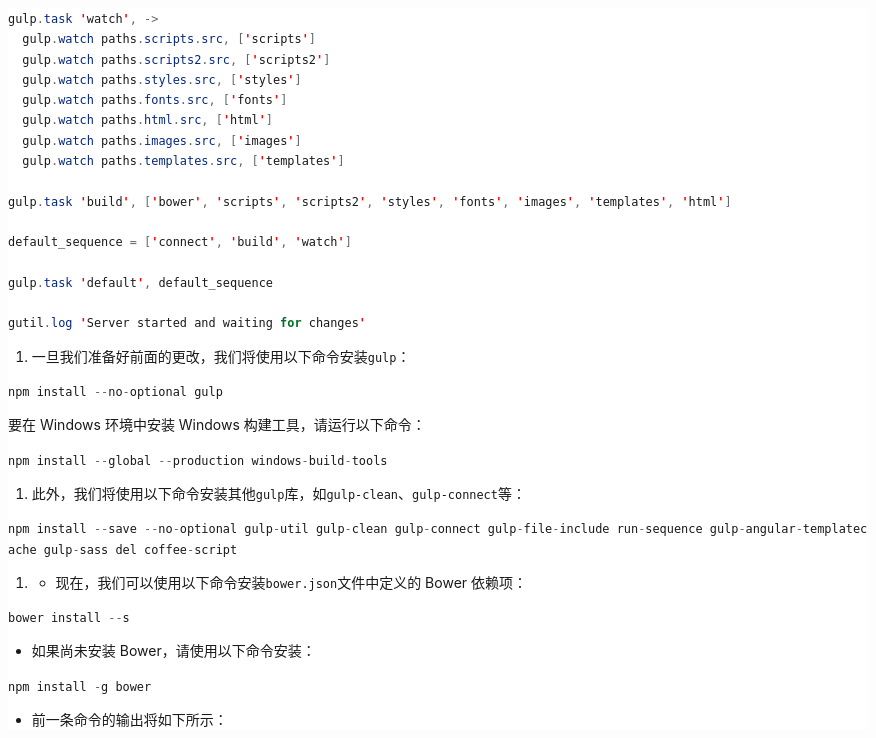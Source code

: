 ```java
gulp.task 'watch', -> 
  gulp.watch paths.scripts.src, ['scripts'] 
  gulp.watch paths.scripts2.src, ['scripts2'] 
  gulp.watch paths.styles.src, ['styles'] 
  gulp.watch paths.fonts.src, ['fonts'] 
  gulp.watch paths.html.src, ['html'] 
  gulp.watch paths.images.src, ['images'] 
  gulp.watch paths.templates.src, ['templates'] 

gulp.task 'build', ['bower', 'scripts', 'scripts2', 'styles', 'fonts', 'images', 'templates', 'html'] 

default_sequence = ['connect', 'build', 'watch'] 

gulp.task 'default', default_sequence 

gutil.log 'Server started and waiting for changes' 
```

1.  一旦我们准备好前面的更改，我们将使用以下命令安装`gulp`：

```java
npm install --no-optional gulp
```

要在 Windows 环境中安装 Windows 构建工具，请运行以下命令：

```java
npm install --global --production windows-build-tools 
```

1.  此外，我们将使用以下命令安装其他`gulp`库，如`gulp-clean`、`gulp-connect`等：

```java
npm install --save --no-optional gulp-util gulp-clean gulp-connect gulp-file-include run-sequence gulp-angular-templatecache gulp-sass del coffee-script
```

1.  - 现在，我们可以使用以下命令安装`bower.json`文件中定义的 Bower 依赖项：

```java
bower install --s
```

- 如果尚未安装 Bower，请使用以下命令安装：

```java
npm install -g bower
```

- 前一条命令的输出将如下所示：
